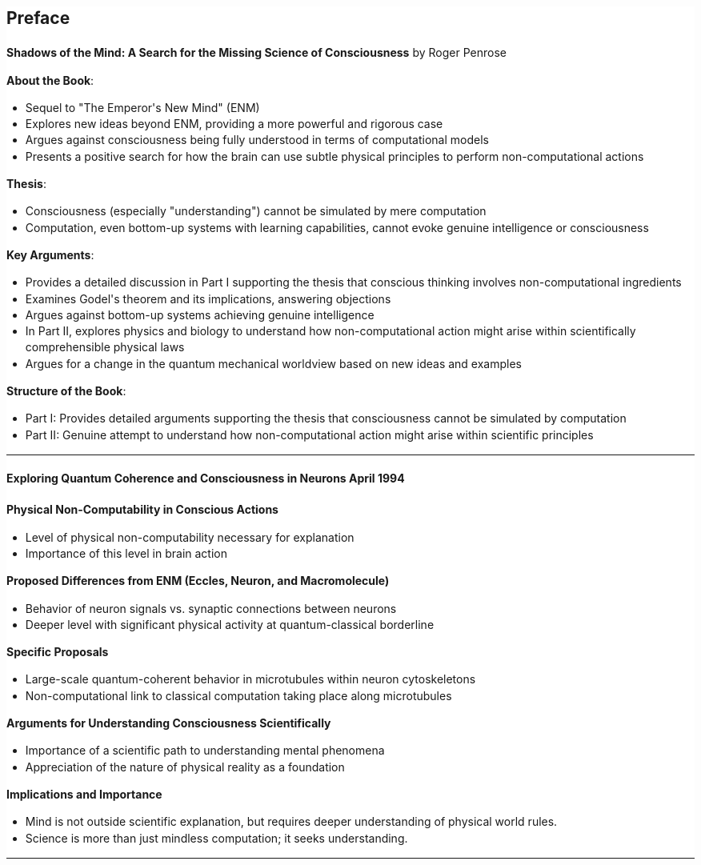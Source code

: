 
## Preface
**Shadows of the Mind: A Search for the Missing Science of Consciousness** by Roger Penrose

**About the Book**:
- Sequel to "The Emperor's New Mind" (ENM)
- Explores new ideas beyond ENM, providing a more powerful and rigorous case
- Argues against consciousness being fully understood in terms of computational models
- Presents a positive search for how the brain can use subtle physical principles to perform non-computational actions

**Thesis**:
- Consciousness (especially "understanding") cannot be simulated by mere computation
- Computation, even bottom-up systems with learning capabilities, cannot evoke genuine intelligence or consciousness

**Key Arguments**:
- Provides a detailed discussion in Part I supporting the thesis that conscious thinking involves non-computational ingredients
- Examines Godel's theorem and its implications, answering objections
- Argues against bottom-up systems achieving genuine intelligence
- In Part II, explores physics and biology to understand how non-computational action might arise within scientifically comprehensible physical laws
- Argues for a change in the quantum mechanical worldview based on new ideas and examples

**Structure of the Book**:
- Part I: Provides detailed arguments supporting the thesis that consciousness cannot be simulated by computation
- Part II: Genuine attempt to understand how non-computational action might arise within scientific principles

---

#### Exploring Quantum Coherence and Consciousness in Neurons April 1994

**Physical Non-Computability in Conscious Actions**
- Level of physical non-computability necessary for explanation
- Importance of this level in brain action

**Proposed Differences from ENM (Eccles, Neuron, and Macromolecule)**
- Behavior of neuron signals vs. synaptic connections between neurons
- Deeper level with significant physical activity at quantum-classical borderline

**Specific Proposals**
- Large-scale quantum-coherent behavior in microtubules within neuron cytoskeletons
- Non-computational link to classical computation taking place along microtubules

**Arguments for Understanding Consciousness Scientifically**
- Importance of a scientific path to understanding mental phenomena
- Appreciation of the nature of physical reality as a foundation

**Implications and Importance**
- Mind is not outside scientific explanation, but requires deeper understanding of physical world rules.
- Science is more than just mindless computation; it seeks understanding.

---